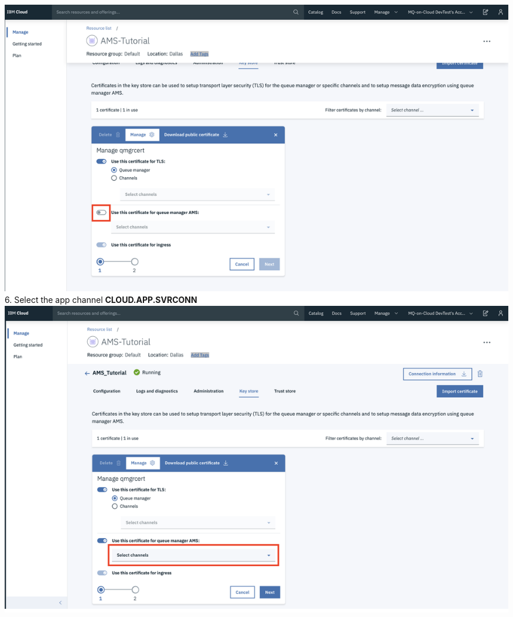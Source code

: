 ![Image showing the toggle to enable the default certificate for queue manager AMS](./images/mqoc_ams_certificate_keystore_manage.png)
6. Select the app channel **CLOUD.APP.SVRCONN**
![Image showing 'select channels' for the AMS enabled default certificate](./images/mqoc_ams_certificate_select_channel.png)